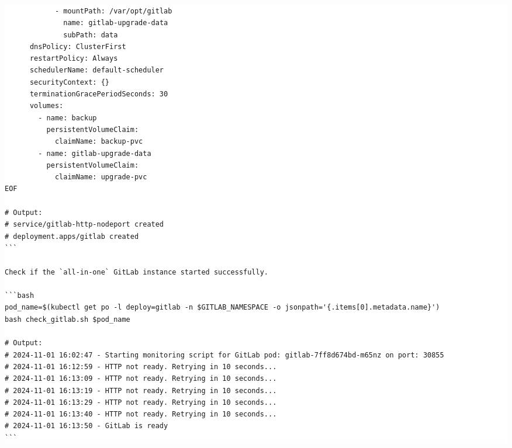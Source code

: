                 - mountPath: /var/opt/gitlab
                  name: gitlab-upgrade-data
                  subPath: data
          dnsPolicy: ClusterFirst
          restartPolicy: Always
          schedulerName: default-scheduler
          securityContext: {}
          terminationGracePeriodSeconds: 30
          volumes:
            - name: backup
              persistentVolumeClaim:
                claimName: backup-pvc
            - name: gitlab-upgrade-data
              persistentVolumeClaim:
                claimName: upgrade-pvc
    EOF

    # Output:
    # service/gitlab-http-nodeport created
    # deployment.apps/gitlab created
    ```

    Check if the `all-in-one` GitLab instance started successfully.

    ```bash
    pod_name=$(kubectl get po -l deploy=gitlab -n $GITLAB_NAMESPACE -o jsonpath='{.items[0].metadata.name}')
    bash check_gitlab.sh $pod_name

    # Output:
    # 2024-11-01 16:02:47 - Starting monitoring script for GitLab pod: gitlab-7ff8d674bd-m65nz on port: 30855
    # 2024-11-01 16:12:59 - HTTP not ready. Retrying in 10 seconds...
    # 2024-11-01 16:13:09 - HTTP not ready. Retrying in 10 seconds...
    # 2024-11-01 16:13:19 - HTTP not ready. Retrying in 10 seconds...
    # 2024-11-01 16:13:29 - HTTP not ready. Retrying in 10 seconds...
    # 2024-11-01 16:13:40 - HTTP not ready. Retrying in 10 seconds...
    # 2024-11-01 16:13:50 - GitLab is ready
    ```
